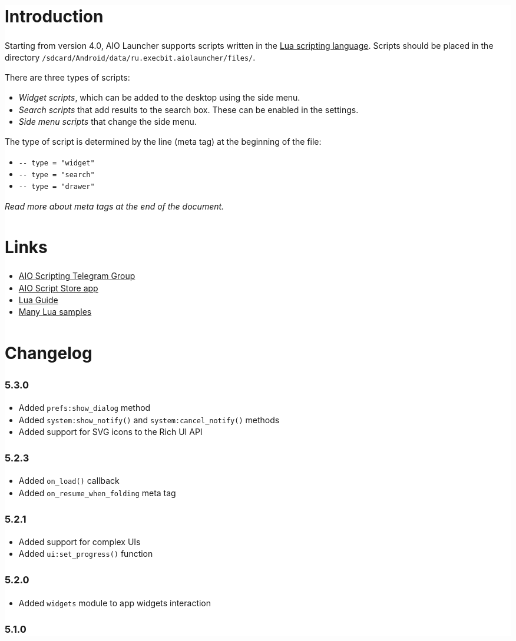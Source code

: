 # Introduction

Starting from version 4.0, AIO Launcher supports scripts written in the [Lua scripting language](https://en.wikipedia.org/wiki/Lua_(programming_language)). Scripts should be placed in the directory `/sdcard/Android/data/ru.execbit.aiolauncher/files/`.

There are three types of scripts:

* _Widget scripts_, which can be added to the desktop using the side menu.
* _Search scripts_ that add results to the search box. These can be enabled in the settings.
* _Side menu scripts_ that change the side menu.

The type of script is determined by the line (meta tag) at the beginning of the file:

* `-- type = "widget"`
* `-- type = "search"`
* `-- type = "drawer"`

*Read more about meta tags at the end of the document.*

# Links

* [AIO Scripting Telegram Group](https://t.me/aio_scripting)
* [AIO Script Store app](https://play.google.com/store/apps/details?id=ru.execbit.aiostore)
* [Lua Guide](https://www.lua.org/pil/contents.html)
* [Many Lua samples](http://lua-users.org/wiki/SampleCode)

# Changelog

### 5.3.0

* Added `prefs:show_dialog` method
* Added `system:show_notify()` and `system:cancel_notify()` methods
* Added support for SVG icons to the Rich UI API

### 5.2.3

* Added `on_load()` callback
* Added `on_resume_when_folding` meta tag

### 5.2.1

* Added support for complex UIs
* Added `ui:set_progress()` function

### 5.2.0

* Added `widgets` module to app widgets interaction

### 5.1.0
